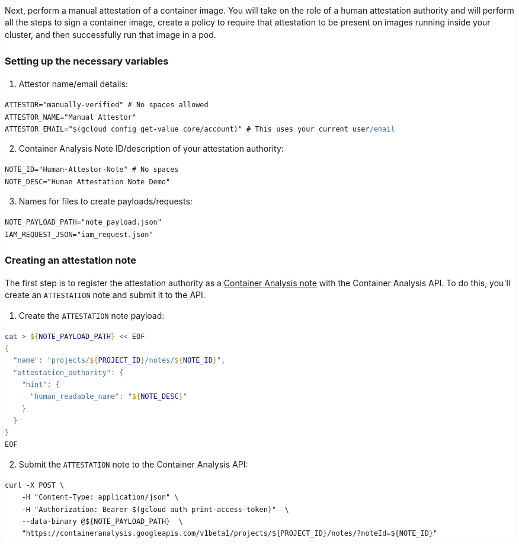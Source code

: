 Next, perform a manual attestation of a container image. You will take on the role of a human attestation authority and will perform all the steps to sign a container image, create a policy to require that attestation to be present on images running inside your cluster, and then successfully run that image in a pod.

### Setting up the necessary variables

1. Attestor name/email details:
    

```apache
ATTESTOR="manually-verified" # No spaces allowed
ATTESTOR_NAME="Manual Attestor"
ATTESTOR_EMAIL="$(gcloud config get-value core/account)" # This uses your current user/email
```

2. Container Analysis Note ID/description of your attestation authority:
    

```apache
NOTE_ID="Human-Attestor-Note" # No spaces
NOTE_DESC="Human Attestation Note Demo"
```

3. Names for files to create payloads/requests:
    

```apache
NOTE_PAYLOAD_PATH="note_payload.json"
IAM_REQUEST_JSON="iam_request.json"
```

### Creating an attestation note

The first step is to register the attestation authority as a [Container Analysis note](https://cloud.google.com/binary-authorization/docs/key-concepts#analysis_notes) with the Container Analysis API. To do this, you'll create an `ATTESTATION` note and submit it to the API.

1. Create the `ATTESTATION` note payload:
    

```powershell
cat > ${NOTE_PAYLOAD_PATH} << EOF
{
  "name": "projects/${PROJECT_ID}/notes/${NOTE_ID}",
  "attestation_authority": {
    "hint": {
      "human_readable_name": "${NOTE_DESC}"
    }
  }
}
EOF
```

2. Submit the `ATTESTATION` note to the Container Analysis API:
    

```apache
curl -X POST \
    -H "Content-Type: application/json" \
    -H "Authorization: Bearer $(gcloud auth print-access-token)"  \
    --data-binary @${NOTE_PAYLOAD_PATH}  \
    "https://containeranalysis.googleapis.com/v1beta1/projects/${PROJECT_ID}/notes/?noteId=${NOTE_ID}"
```
